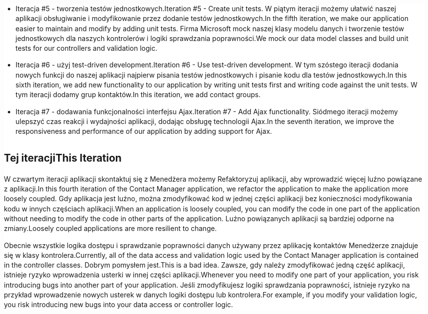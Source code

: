 - <span data-ttu-id="f1f97-127">Iteracja #5 - tworzenia testów jednostkowych.</span><span class="sxs-lookup"><span data-stu-id="f1f97-127">Iteration #5 - Create unit tests.</span></span> <span data-ttu-id="f1f97-128">W piątym iteracji możemy ułatwić naszej aplikacji obsługiwanie i modyfikowanie przez dodanie testów jednostkowych.</span><span class="sxs-lookup"><span data-stu-id="f1f97-128">In the fifth iteration, we make our application easier to maintain and modify by adding unit tests.</span></span> <span data-ttu-id="f1f97-129">Firma Microsoft mock naszej klasy modelu danych i tworzenie testów jednostkowych dla naszych kontrolerów i logiki sprawdzania poprawności.</span><span class="sxs-lookup"><span data-stu-id="f1f97-129">We mock our data model classes and build unit tests for our controllers and validation logic.</span></span>

- <span data-ttu-id="f1f97-130">Iteracja #6 - użyj test-driven development.</span><span class="sxs-lookup"><span data-stu-id="f1f97-130">Iteration #6 - Use test-driven development.</span></span> <span data-ttu-id="f1f97-131">W tym szóstego iteracji dodania nowych funkcji do naszej aplikacji najpierw pisania testów jednostkowych i pisanie kodu dla testów jednostkowych.</span><span class="sxs-lookup"><span data-stu-id="f1f97-131">In this sixth iteration, we add new functionality to our application by writing unit tests first and writing code against the unit tests.</span></span> <span data-ttu-id="f1f97-132">W tym iteracji dodamy grup kontaktów.</span><span class="sxs-lookup"><span data-stu-id="f1f97-132">In this iteration, we add contact groups.</span></span>

- <span data-ttu-id="f1f97-133">Iteracja #7 - dodawania funkcjonalności interfejsu Ajax.</span><span class="sxs-lookup"><span data-stu-id="f1f97-133">Iteration #7 - Add Ajax functionality.</span></span> <span data-ttu-id="f1f97-134">Siódmego iteracji możemy ulepszyć czas reakcji i wydajności aplikacji, dodając obsługę technologii Ajax.</span><span class="sxs-lookup"><span data-stu-id="f1f97-134">In the seventh iteration, we improve the responsiveness and performance of our application by adding support for Ajax.</span></span>

## <a name="this-iteration"></a><span data-ttu-id="f1f97-135">Tej iteracji</span><span class="sxs-lookup"><span data-stu-id="f1f97-135">This Iteration</span></span>

<span data-ttu-id="f1f97-136">W czwartym iteracji aplikacji skontaktuj się z Menedżera możemy Refaktoryzuj aplikacji, aby wprowadzić więcej luźno powiązane z aplikacji.</span><span class="sxs-lookup"><span data-stu-id="f1f97-136">In this fourth iteration of the Contact Manager application, we refactor the application to make the application more loosely coupled.</span></span> <span data-ttu-id="f1f97-137">Gdy aplikacja jest luźno, można zmodyfikować kod w jednej części aplikacji bez konieczności modyfikowania kodu w innych częściach aplikacji.</span><span class="sxs-lookup"><span data-stu-id="f1f97-137">When an application is loosely coupled, you can modify the code in one part of the application without needing to modify the code in other parts of the application.</span></span> <span data-ttu-id="f1f97-138">Luźno powiązanych aplikacji są bardziej odporne na zmiany.</span><span class="sxs-lookup"><span data-stu-id="f1f97-138">Loosely coupled applications are more resilient to change.</span></span>

<span data-ttu-id="f1f97-139">Obecnie wszystkie logika dostępu i sprawdzanie poprawności danych używany przez aplikację kontaktów Menedżerze znajduje się w klasy kontrolera.</span><span class="sxs-lookup"><span data-stu-id="f1f97-139">Currently, all of the data access and validation logic used by the Contact Manager application is contained in the controller classes.</span></span> <span data-ttu-id="f1f97-140">Dobrym pomysłem jest.</span><span class="sxs-lookup"><span data-stu-id="f1f97-140">This is a bad idea.</span></span> <span data-ttu-id="f1f97-141">Zawsze, gdy należy zmodyfikować jedną część aplikacji, istnieje ryzyko wprowadzenia usterki w innej części aplikacji.</span><span class="sxs-lookup"><span data-stu-id="f1f97-141">Whenever you need to modify one part of your application, you risk introducing bugs into another part of your application.</span></span> <span data-ttu-id="f1f97-142">Jeśli zmodyfikujesz logiki sprawdzania poprawności, istnieje ryzyko na przykład wprowadzenie nowych usterek w danych logiki dostępu lub kontrolera.</span><span class="sxs-lookup"><span data-stu-id="f1f97-142">For example, if you modify your validation logic, you risk introducing new bugs into your data access or controller logic.</span></span>
